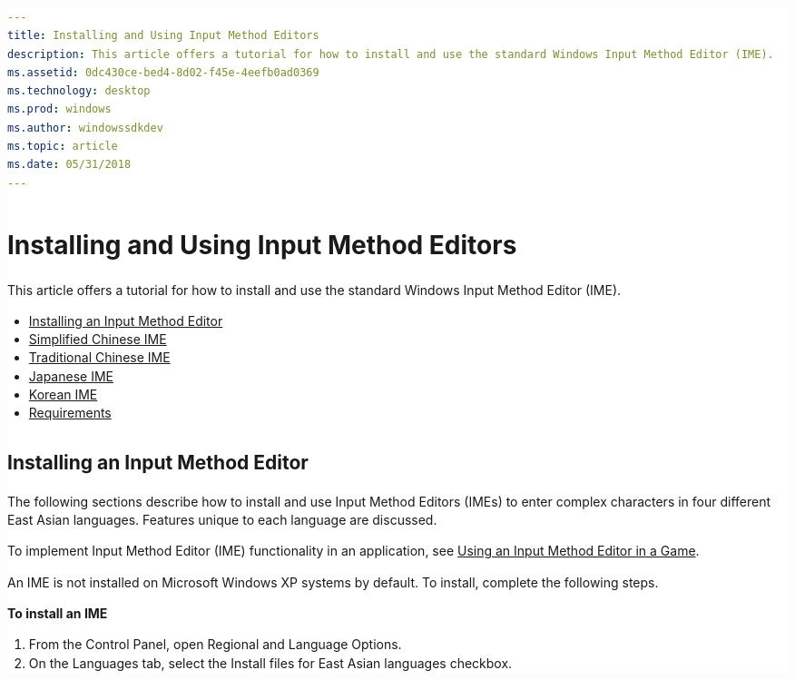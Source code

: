 ```yaml
---
title: Installing and Using Input Method Editors
description: This article offers a tutorial for how to install and use the standard Windows Input Method Editor (IME).
ms.assetid: 0dc430ce-bed4-8d02-f45e-4eefb0ad0369
ms.technology: desktop
ms.prod: windows
ms.author: windowssdkdev
ms.topic: article
ms.date: 05/31/2018
---
```


# Installing and Using Input Method Editors

This article offers a tutorial for how to install and use the standard Windows Input Method Editor (IME).

-   [Installing an Input Method Editor](#installing-an-input-method-editor)
-   [Simplified Chinese IME](#simplified-chinese-ime)
-   [Traditional Chinese IME](#traditional-chinese-ime)
-   [Japanese IME](#japanese-ime)
-   [Korean IME](#korean-ime)
-   [Requirements](#requirements)

## Installing an Input Method Editor

The following sections describe how to install and use Input Method Editors (IMEs) to enter complex characters in four different East Asian languages. Features unique to each language are discussed.

To implement Input Method Editor (IME) functionality in an application, see [Using an Input Method Editor in a Game](https://msdn.microsoft.com/library/windows/desktop/ee419002).

An IME is not installed on Microsoft Windows XP systems by default. To install, complete the following steps.

**To install an IME**

1.  From the Control Panel, open Regional and Language Options.
2.  On the Languages tab, select the Install files for East Asian languages checkbox.

